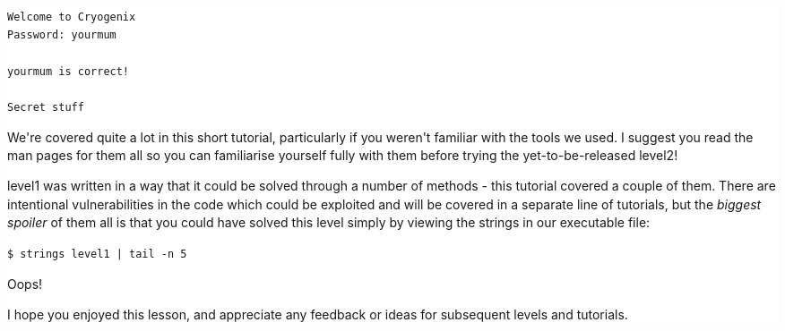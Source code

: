     Welcome to Cryogenix
    Password: yourmum

    yourmum is correct!

    Secret stuff

We're covered quite a lot in this short tutorial, particularly if you weren't familiar with the tools we used.  I suggest you read the man pages for them all so you can familiarise yourself fully with them before trying the yet-to-be-released level2!

level1 was written in a way that it could be solved through a number of methods - this tutorial covered a couple of them.  There are intentional vulnerabilities in the code which could be exploited and will be covered in a separate line of tutorials, but the *biggest spoiler* of them all is that you could have solved this level simply by viewing the strings in our executable file:

    $ strings level1 | tail -n 5

Oops!

I hope you enjoyed this lesson, and appreciate any feedback or ideas for subsequent levels and tutorials.
